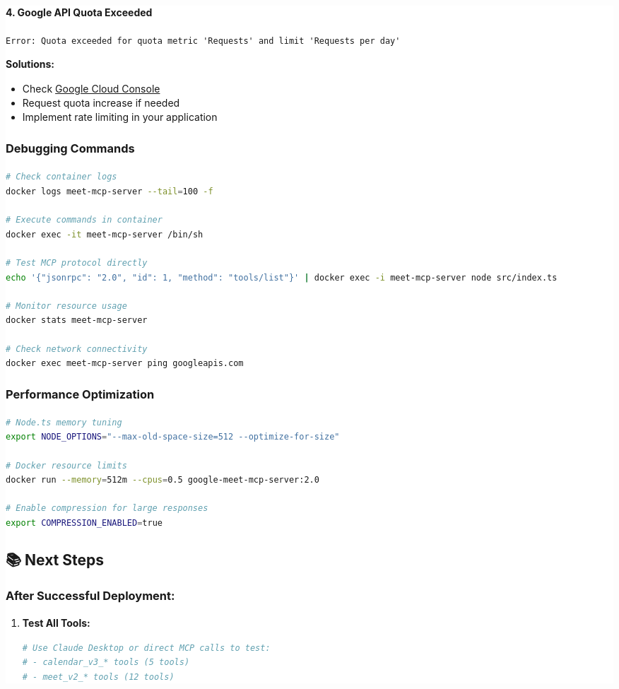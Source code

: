 #### **4. Google API Quota Exceeded**

```
Error: Quota exceeded for quota metric 'Requests' and limit 'Requests per day'
```

**Solutions:**

- Check [Google Cloud Console](https://console.cloud.google.com/apis/api/calendar-json.googleapis.com/quotas)
- Request quota increase if needed
- Implement rate limiting in your application

### **Debugging Commands**

```bash
# Check container logs
docker logs meet-mcp-server --tail=100 -f

# Execute commands in container
docker exec -it meet-mcp-server /bin/sh

# Test MCP protocol directly
echo '{"jsonrpc": "2.0", "id": 1, "method": "tools/list"}' | docker exec -i meet-mcp-server node src/index.ts

# Monitor resource usage
docker stats meet-mcp-server

# Check network connectivity
docker exec meet-mcp-server ping googleapis.com
```

### **Performance Optimization**

```bash
# Node.ts memory tuning
export NODE_OPTIONS="--max-old-space-size=512 --optimize-for-size"

# Docker resource limits
docker run --memory=512m --cpus=0.5 google-meet-mcp-server:2.0

# Enable compression for large responses
export COMPRESSION_ENABLED=true
```

## 📚 Next Steps

### **After Successful Deployment:**

1. **Test All Tools:**

   ```bash
   # Use Claude Desktop or direct MCP calls to test:
   # - calendar_v3_* tools (5 tools)
   # - meet_v2_* tools (12 tools)
   ```
